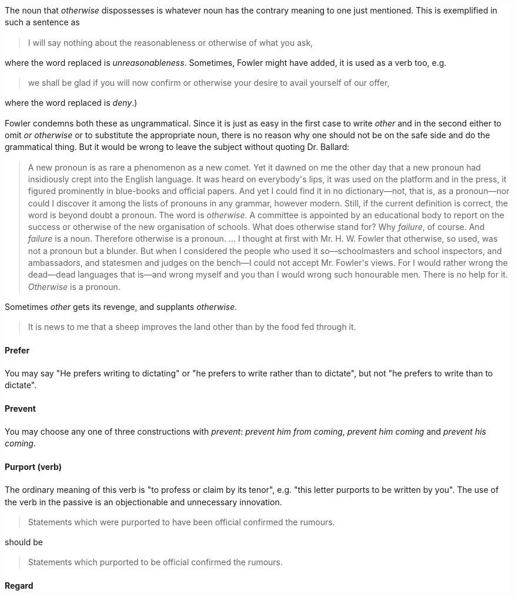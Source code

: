 The noun that *otherwise* dispossesses is whatever noun has the contrary meaning to one just mentioned. This is exemplified in such a sentence as

> I will say nothing about the reasonableness or otherwise of what you ask,

where the word replaced is *unreasonableness*. Sometimes, Fowler might have added, it is used as a verb too, e.g.

> we shall be glad if you will now confirm or otherwise your desire to avail yourself of our offer,

where the word replaced is *deny*.)

Fowler condemns both these as ungrammatical. Since it is just as easy in the first case to write *other* and in the second either to omit *or otherwise* or to substitute the appropriate noun, there is no reason why one should not be on the safe side and do the grammatical thing. But it would be wrong to leave the subject without quoting Dr. Ballard:

> A new pronoun is as rare a phenomenon as a new comet. Yet it dawned on me the other day that a new pronoun had insidiously crept into the English language. It was heard on everybody's lips, it was used on the platform and in the press, it figured prominently in blue-books and official papers. And yet I could find it in no dictionary—not, that is, as a pronoun—nor could I discover it among the lists of pronouns in any grammar, however modern. Still, if the current definition is correct, the word is beyond doubt a pronoun. The word is *otherwise*. A committee is appointed by an educational body to report on the success or otherwise of the new organisation of schools. What does otherwise stand for? Why *failure*, of course. And *failure* is a noun. Therefore otherwise is a pronoun. ... I thought at first with Mr. H. W. Fowler that otherwise, so used, was not a pronoun but a blunder. But when I considered the people who used it so—schoolmasters and school inspectors, and ambassadors, and statesmen and judges on the bench—I could not accept Mr. Fowler's views. For I would rather wrong the dead—dead languages that is—and wrong myself and you than I would wrong such honourable men. There is no help for it. *Otherwise* is a pronoun.

Sometimes *other* gets its revenge, and supplants *otherwise*.

> It is news to me that a sheep improves the land other than by the food fed through it.

#### Prefer

You may say "He prefers writing to dictating" or "he prefers to write rather than to dictate", but not "he prefers to write than to dictate".

#### Prevent

You may choose any one of three constructions with *prevent*: *prevent him from coming*, *prevent him coming* and *prevent his coming*.

#### Purport (verb)

The ordinary meaning of this verb is "to profess or claim by its tenor", e.g. "this letter purports to be written by you". The use of the verb in the passive is an objectionable and unnecessary innovation.

> Statements which were purported to have been official confirmed the rumours.

should be

> Statements which purported to be official confirmed the rumours.

#### Regard

